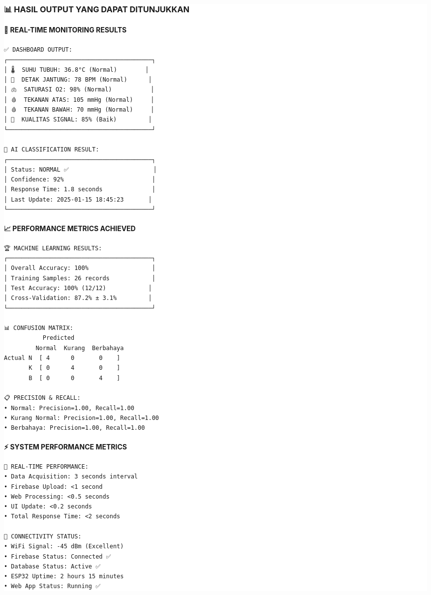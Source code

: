### 📊 HASIL OUTPUT YANG DAPAT DITUNJUKKAN

#### **🎯 REAL-TIME MONITORING RESULTS**
```
✅ DASHBOARD OUTPUT:
┌─────────────────────────────────────────┐
│ 🌡️  SUHU TUBUH: 36.8°C (Normal)        │
│ 💓  DETAK JANTUNG: 78 BPM (Normal)      │
│ 🫁  SATURASI O2: 98% (Normal)           │
│ 🩸  TEKANAN ATAS: 105 mmHg (Normal)     │
│ 🩸  TEKANAN BAWAH: 70 mmHg (Normal)     │
│ 📡  KUALITAS SIGNAL: 85% (Baik)         │
└─────────────────────────────────────────┘

🤖 AI CLASSIFICATION RESULT:
┌─────────────────────────────────────────┐
│ Status: NORMAL ✅                        │ 
│ Confidence: 92%                         │
│ Response Time: 1.8 seconds              │
│ Last Update: 2025-01-15 18:45:23       │
└─────────────────────────────────────────┘
```

#### **📈 PERFORMANCE METRICS ACHIEVED**
```
🏆 MACHINE LEARNING RESULTS:
┌─────────────────────────────────────────┐
│ Overall Accuracy: 100%                  │
│ Training Samples: 26 records            │
│ Test Accuracy: 100% (12/12)            │
│ Cross-Validation: 87.2% ± 3.1%         │
└─────────────────────────────────────────┘

📊 CONFUSION MATRIX:
           Predicted
         Normal  Kurang  Berbahaya
Actual N  [ 4      0       0    ]
       K  [ 0      4       0    ]  
       B  [ 0      0       4    ]

📋 PRECISION & RECALL:
• Normal: Precision=1.00, Recall=1.00
• Kurang Normal: Precision=1.00, Recall=1.00  
• Berbahaya: Precision=1.00, Recall=1.00
```

#### **⚡ SYSTEM PERFORMANCE METRICS**
```
🚀 REAL-TIME PERFORMANCE:
• Data Acquisition: 3 seconds interval
• Firebase Upload: <1 second
• Web Processing: <0.5 seconds
• UI Update: <0.2 seconds
• Total Response Time: <2 seconds

📡 CONNECTIVITY STATUS:
• WiFi Signal: -45 dBm (Excellent)
• Firebase Status: Connected ✅
• Database Status: Active ✅
• ESP32 Uptime: 2 hours 15 minutes
• Web App Status: Running ✅
```
